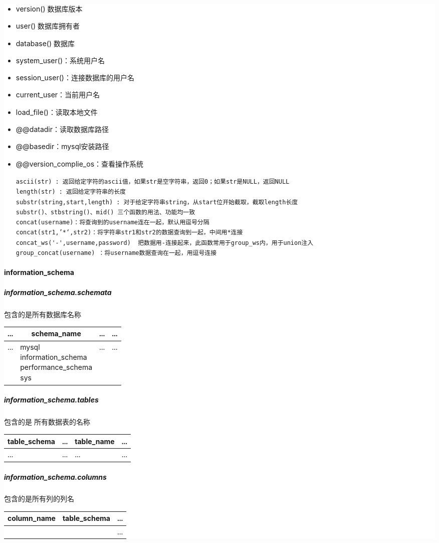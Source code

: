 - version()   数据库版本

- user()   数据库拥有者

- database()  数据库

- system_user()：系统用户名

- session_user()：连接数据库的用户名

- current_user：当前用户名

- load_file()：读取本地文件

- @@datadir：读取数据库路径

- @@basedir：mysql安装路径

- @@version_complie_os：查看操作系统

  ```mysql
  ascii(str) : 返回给定字符的ascii值，如果str是空字符串，返回0；如果str是NULL，返回NULL
  length(str) : 返回给定字符串的长度
  substr(string,start,length) : 对于给定字符串string，从start位开始截取，截取length长度
  substr()、stbstring()、mid() 三个函数的用法、功能均一致
  concat(username)：将查询到的username连在一起，默认用逗号分隔
  concat(str1,’*‘,str2)：将字符串str1和str2的数据查询到一起，中间用*连接
  concat_ws('-',username,password)  把数据用-连接起来，此函数常用于group_ws内，用于union注入
  group_concat(username) ：将username数据查询在一起，用逗号连接
  ```

  

#### information_schema

##### information_schema.schemata

包含的是所有数据库名称

| ...  | schema_name                                                 | ...  | ...  |
| ---- | ----------------------------------------------------------- | ---- | ---- |
| ...  | mysql<br/>information_schema<br/>performance_schema<br/>sys | ...  | ...  |



##### information_schema.**tables**

包含的是 所有数据表的名称

| table_schema | ...  | table_name | ...  |
| ------------ | ---- | ---------- | ---- |
| ...          | ...  | ...        | ...  |



##### information_schema.**columns**

包含的是所有列的列名

| column_name | table_schema | ...  |
| ----------- | ------------ | ---- |
|             |              | ...  |
